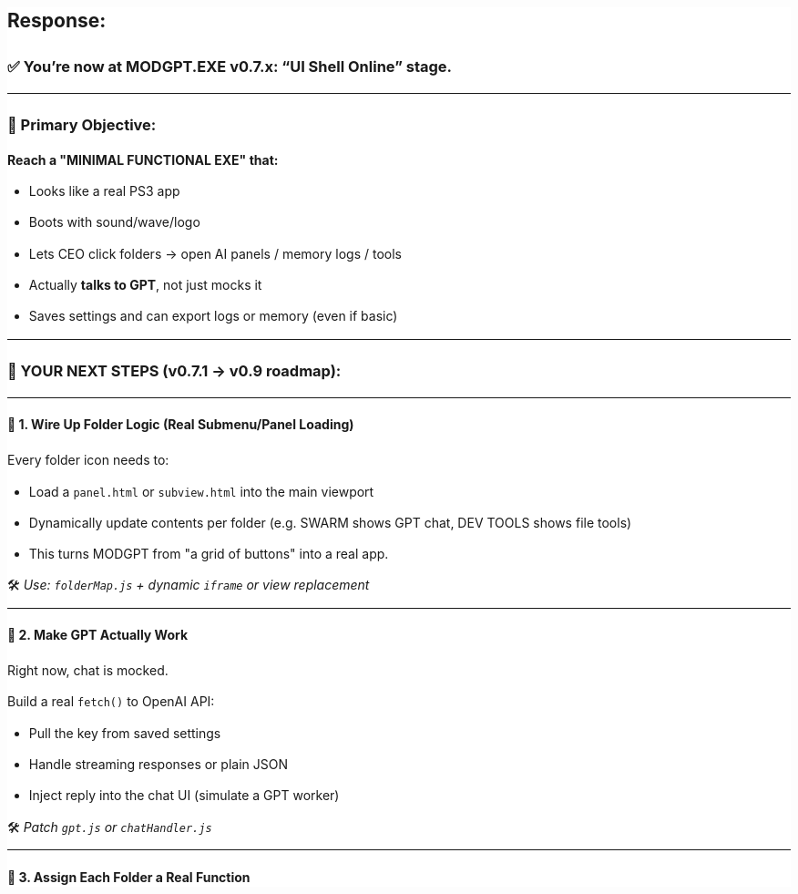 ## Response:
### ✅ You’re now at **MODGPT.EXE v0.7.x: “UI Shell Online”** stage.

* * *

### 🧩 Primary Objective:

**Reach a "MINIMAL FUNCTIONAL EXE" that:**

*   Looks like a real PS3 app
    
*   Boots with sound/wave/logo
    
*   Lets CEO click folders → open AI panels / memory logs / tools
    
*   Actually **talks to GPT**, not just mocks it
    
*   Saves settings and can export logs or memory (even if basic)
    

* * *

### 🧭 YOUR NEXT STEPS (v0.7.1 → v0.9 roadmap):

* * *

#### 🔹 1. **Wire Up Folder Logic (Real Submenu/Panel Loading)**

Every folder icon needs to:

*   Load a `panel.html` or `subview.html` into the main viewport
    
*   Dynamically update contents per folder (e.g. SWARM shows GPT chat, DEV TOOLS shows file tools)
    
*   This turns MODGPT from "a grid of buttons" into a real app.
    

🛠️ _Use: `folderMap.js` + dynamic `iframe` or view replacement_

* * *

#### 🔹 2. **Make GPT Actually Work**

Right now, chat is mocked.

Build a real `fetch()` to OpenAI API:

*   Pull the key from saved settings
    
*   Handle streaming responses or plain JSON
    
*   Inject reply into the chat UI (simulate a GPT worker)
    

🛠️ _Patch `gpt.js` or `chatHandler.js`_

* * *

#### 🔹 3. **Assign Each Folder a Real Function**
